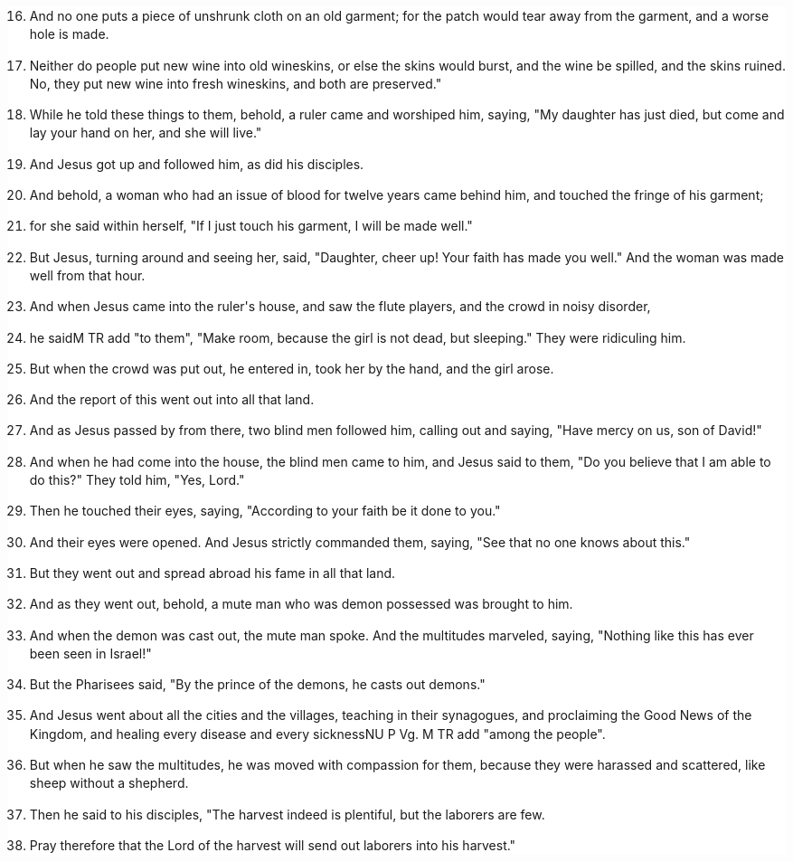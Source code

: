 16. And no one puts a piece of unshrunk cloth on an old garment; for the patch would tear away from the garment, and a worse hole is made.

17. Neither do people put new wine into old wineskins, or else the skins would burst, and the wine be spilled, and the skins ruined. No, they put new wine into fresh wineskins, and both are preserved." 

18. While he told these things to them, behold, a ruler came and worshiped him, saying, "My daughter has just died, but come and lay your hand on her, and she will live." 

19. And Jesus got up and followed him, as did his disciples.

20. And behold, a woman who had an issue of blood for twelve years came behind him, and touched the fringe of his garment;

21. for she said within herself, "If I just touch his garment, I will be made well." 

22. But Jesus, turning around and seeing her, said, "Daughter, cheer up! Your faith has made you well." And the woman was made well from that hour. 

23. And when Jesus came into the ruler's house, and saw the flute players, and the crowd in noisy disorder,

24. he saidM TR add "to them", "Make room, because the girl is not dead, but sleeping." They were ridiculing him.

25. But when the crowd was put out, he entered in, took her by the hand, and the girl arose.

26. And the report of this went out into all that land.

27. And as Jesus passed by from there, two blind men followed him, calling out and saying, "Have mercy on us, son of David!" 

28. And when he had come into the house, the blind men came to him, and Jesus said to them, "Do you believe that I am able to do this?" They told him, "Yes, Lord." 

29. Then he touched their eyes, saying, "According to your faith be it done to you."

30. And their eyes were opened. And Jesus strictly commanded them, saying, "See that no one knows about this."

31. But they went out and spread abroad his fame in all that land. 

32. And as they went out, behold, a mute man who was demon possessed was brought to him.

33. And when the demon was cast out, the mute man spoke. And the multitudes marveled, saying, "Nothing like this has ever been seen in Israel!" 

34. But the Pharisees said, "By the prince of the demons, he casts out demons." 

35. And Jesus went about all the cities and the villages, teaching in their synagogues, and proclaiming the Good News of the Kingdom, and healing every disease and every sicknessNU P Vg. M TR add "among the people".

36. But when he saw the multitudes, he was moved with compassion for them, because they were harassed and scattered, like sheep without a shepherd.

37. Then he said to his disciples, "The harvest indeed is plentiful, but the laborers are few.

38. Pray therefore that the Lord of the harvest will send out laborers into his harvest."  
